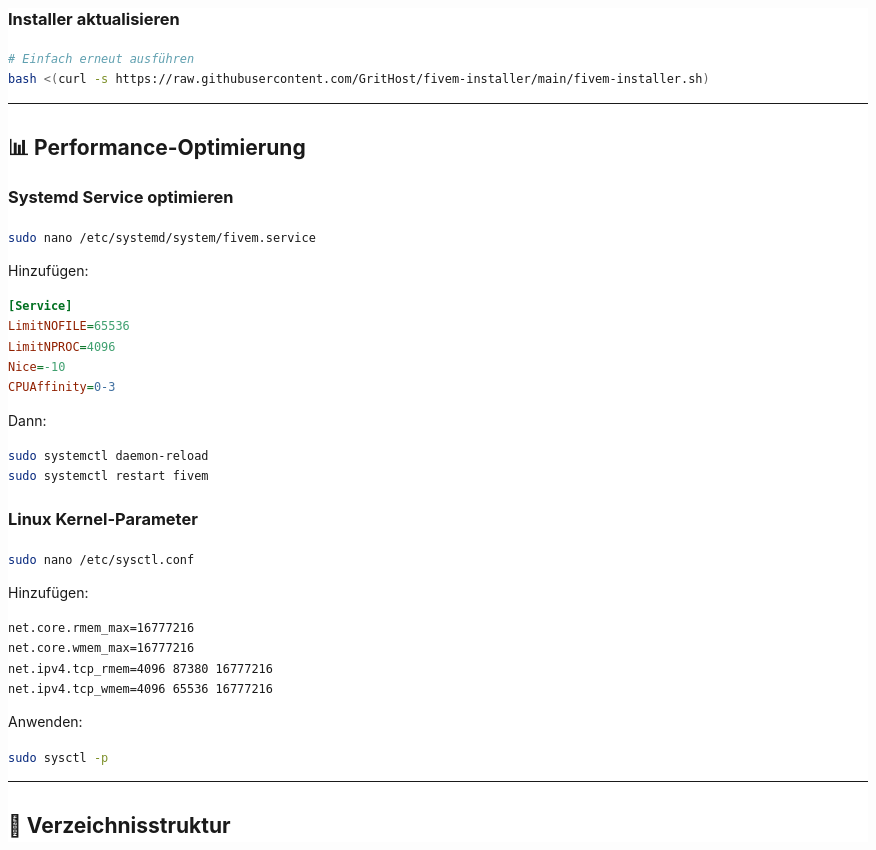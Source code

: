 ### Installer aktualisieren

```bash
# Einfach erneut ausführen
bash <(curl -s https://raw.githubusercontent.com/GritHost/fivem-installer/main/fivem-installer.sh)
```

---

## 📊 Performance-Optimierung

### Systemd Service optimieren

```bash
sudo nano /etc/systemd/system/fivem.service
```

Hinzufügen:
```ini
[Service]
LimitNOFILE=65536
LimitNPROC=4096
Nice=-10
CPUAffinity=0-3
```

Dann:
```bash
sudo systemctl daemon-reload
sudo systemctl restart fivem
```

### Linux Kernel-Parameter

```bash
sudo nano /etc/sysctl.conf
```

Hinzufügen:
```
net.core.rmem_max=16777216
net.core.wmem_max=16777216
net.ipv4.tcp_rmem=4096 87380 16777216
net.ipv4.tcp_wmem=4096 65536 16777216
```

Anwenden:
```bash
sudo sysctl -p
```

---

## 📁 Verzeichnisstruktur
